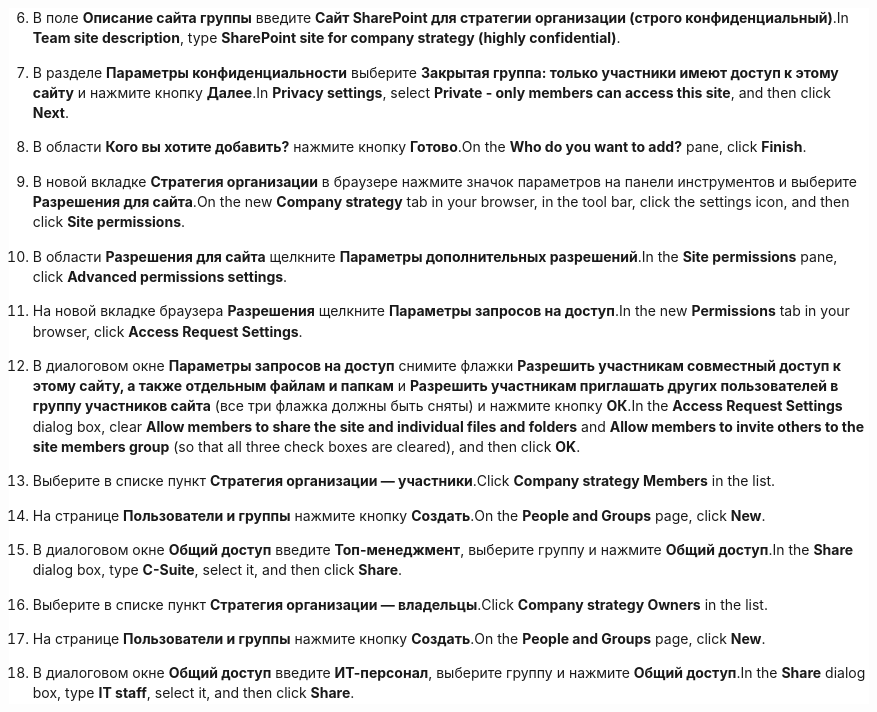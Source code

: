6. <span data-ttu-id="e440f-281">В поле **Описание сайта группы** введите **Сайт SharePoint для стратегии организации (строго конфиденциальный)**.</span><span class="sxs-lookup"><span data-stu-id="e440f-281">In **Team site description**, type **SharePoint site for company strategy (highly confidential)**.</span></span>
    
7.  <span data-ttu-id="e440f-282">В разделе **Параметры конфиденциальности** выберите **Закрытая группа: только участники имеют доступ к этому сайту** и нажмите кнопку **Далее**.</span><span class="sxs-lookup"><span data-stu-id="e440f-282">In **Privacy settings**, select **Private - only members can access this site**, and then click **Next**.</span></span>
    
8. <span data-ttu-id="e440f-283">В области **Кого вы хотите добавить?** нажмите кнопку **Готово**.</span><span class="sxs-lookup"><span data-stu-id="e440f-283">On the **Who do you want to add?** pane, click **Finish**.</span></span>
    
9. <span data-ttu-id="e440f-284">В новой вкладке **Стратегия организации** в браузере нажмите значок параметров на панели инструментов и выберите **Разрешения для сайта**.</span><span class="sxs-lookup"><span data-stu-id="e440f-284">On the new **Company strategy** tab in your browser, in the tool bar, click the settings icon, and then click **Site permissions**.</span></span>
    
10. <span data-ttu-id="e440f-285">В области **Разрешения для сайта** щелкните **Параметры дополнительных разрешений**.</span><span class="sxs-lookup"><span data-stu-id="e440f-285">In the **Site permissions** pane, click **Advanced permissions settings**.</span></span>
    
11. <span data-ttu-id="e440f-286">На новой вкладке браузера **Разрешения** щелкните **Параметры запросов на доступ**.</span><span class="sxs-lookup"><span data-stu-id="e440f-286">In the new **Permissions** tab in your browser, click **Access Request Settings**.</span></span>
    
12. <span data-ttu-id="e440f-287">В диалоговом окне **Параметры запросов на доступ** снимите флажки **Разрешить участникам совместный доступ к этому сайту, а также отдельным файлам и папкам** и **Разрешить участникам приглашать других пользователей в группу участников сайта** (все три флажка должны быть сняты) и нажмите кнопку **ОК**.</span><span class="sxs-lookup"><span data-stu-id="e440f-287">In the **Access Request Settings** dialog box, clear **Allow members to share the site and individual files and folders** and **Allow members to invite others to the site members group** (so that all three check boxes are cleared), and then click **OK**.</span></span>
    
13. <span data-ttu-id="e440f-288">Выберите в списке пункт **Стратегия организации — участники**.</span><span class="sxs-lookup"><span data-stu-id="e440f-288">Click **Company strategy Members** in the list.</span></span>
    
14. <span data-ttu-id="e440f-289">На странице **Пользователи и группы** нажмите кнопку **Создать**.</span><span class="sxs-lookup"><span data-stu-id="e440f-289">On the **People and Groups** page, click **New**.</span></span>
    
15. <span data-ttu-id="e440f-290">В диалоговом окне **Общий доступ** введите **Топ-менеджмент**, выберите группу и нажмите **Общий доступ**.</span><span class="sxs-lookup"><span data-stu-id="e440f-290">In the **Share** dialog box, type **C-Suite**, select it, and then click **Share**.</span></span>
    
16. <span data-ttu-id="e440f-291">Выберите в списке пункт **Стратегия организации — владельцы**.</span><span class="sxs-lookup"><span data-stu-id="e440f-291">Click **Company strategy Owners** in the list.</span></span>
    
17. <span data-ttu-id="e440f-292">На странице **Пользователи и группы** нажмите кнопку **Создать**.</span><span class="sxs-lookup"><span data-stu-id="e440f-292">On the **People and Groups** page, click **New**.</span></span>
    
18. <span data-ttu-id="e440f-293">В диалоговом окне **Общий доступ** введите **ИТ-персонал**, выберите группу и нажмите **Общий доступ**.</span><span class="sxs-lookup"><span data-stu-id="e440f-293">In the **Share** dialog box, type **IT staff**, select it, and then click **Share**.</span></span>
    